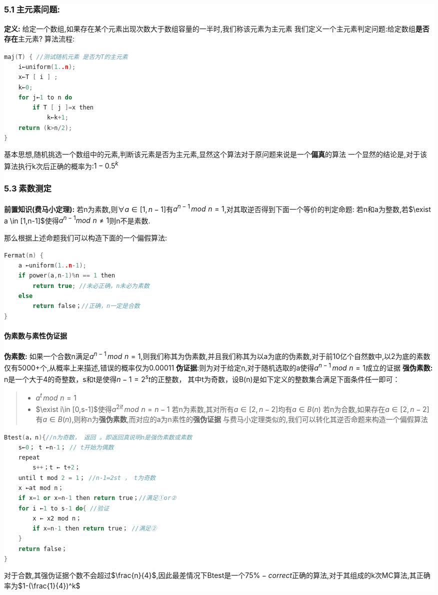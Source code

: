
### 5.1 主元素问题:
**定义:** 给定一个数组,如果存在某个元素出现次数大于数组容量的一半时,我们称该元素为主元素
我们定义一个主元素判定问题:给定数组**是否存在**主元素?
算法流程:
```c++
maj(T) { //测试随机元素 是否为T的主元素 
    i←uniform(1..n); 
    x←T [ i ] ; 
    k←0; 
    for j←1 to n do 
        if T [ j ]=x then 
            k←k+1; 
    return (k>n/2);     
}
```
基本思想,随机挑选一个数组中的元素,判断该元素是否为主元素,显然这个算法对于原问题来说是一个**偏真**的算法
一个显然的结论是,对于该算法执行k次后正确的概率为:$1-0.5^k$

### 5.3 素数测定
**前置知识(费马小定理):**
若n为素数,则$\forall a \in [1,n-1]$有$a^{n-1}\,mod\,\,n =1$,对其取逆否得到下面一个等价的判定命题:
若n和a为整数,若$\exist a \in [1,n-1]$使得$a^{n-1}mod\,\, n \neq 1$则n不是素数.

那么根据上述命题我们可以构造下面的一个偏假算法:
```c++
Fermat(n) { 
    a ←uniform(1..n-1); 
    if power(a,n-1)%n == 1 then 
        return true; //未必正确，n未必为素数 
    else 
        return false；//正确，n一定是合数 
}
```
#### 伪素数与素性伪证据
**伪素数:** 如果一个合数n满足$a^{n-1}\, mod\,\,n=1$,则我们称其为伪素数,并且我们称其为以a为底的伪素数,对于前10亿个自然数中,以2为底的素数仅有5000+个,从概率上来描述,错误的概率仅为0.00011
**伪证据**:则为对于给定n,对于随机选取的a使得$a^{n-1}\, mod\,\,n=1$成立的证据
**强伪素数:** n是一个大于4的奇整数，s和t是使得$n-1=2^st$的正整数， 其中t为奇数，设B(n)是如下定义的整数集合满足下面条件任一即可：
>+ $a^t\,mod\,\, n =1$
>+ $\exist i\in [0,s-1]$使得$a^{2it}\,mod \,\, n= n-1$
若n为素数,其对所有$a\in [2,n-2]$均有$a\in B(n)$
若n为合数,如果存在$a\in [2,n-2]$有$a\in B(n)$,则称n为**强伪素数**,而对应的a为n素性的**强伪证据**
与费马小定理类似的,我们可以转化其逆否命题来构造一个偏假算法
```c++
Btest(a，n){//n为奇数， 返回 。即返回真说明n是强伪素数或素数 
    s←0； t ←n-1； // t开始为偶数 
    repeat 
        s++；t ← t÷2； 
    until t mod 2 = 1； //n-1=2st ， t为奇数 
    x ←at mod n； 
    if x=1 or x=n-1 then return true；//满足①or②
    for i ←1 to s-1 do{ //验证 
        x ← x2 mod n； 
        if x=n-1 then return true； //满足②
    }
    return false； 
}
```
对于合数,其强伪证据个数不会超过$\frac{n}{4}$,因此最差情况下Btest是一个$75\%-correct$正确的算法,对于其组成的k次MC算法,其正确率为$1-(\frac{1}{4})^k$